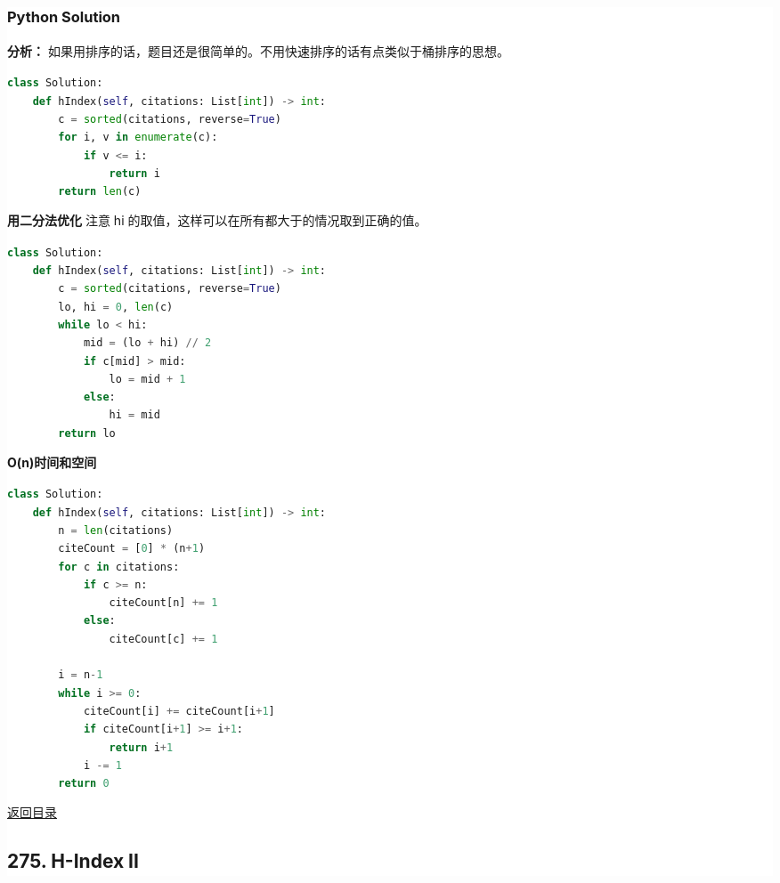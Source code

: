### Python Solution
**分析：** 如果用排序的话，题目还是很简单的。不用快速排序的话有点类似于桶排序的思想。

```python
class Solution:
    def hIndex(self, citations: List[int]) -> int:
        c = sorted(citations, reverse=True)
        for i, v in enumerate(c):
            if v <= i:
                return i
        return len(c)
```

**用二分法优化** 注意 hi 的取值，这样可以在所有都大于的情况取到正确的值。

```python
class Solution:
    def hIndex(self, citations: List[int]) -> int:
        c = sorted(citations, reverse=True)
        lo, hi = 0, len(c)
        while lo < hi:
            mid = (lo + hi) // 2
            if c[mid] > mid:
                lo = mid + 1
            else:
                hi = mid
        return lo
```

**O(n)时间和空间**

```python
class Solution:
    def hIndex(self, citations: List[int]) -> int:
        n = len(citations)
        citeCount = [0] * (n+1)
        for c in citations:
            if c >= n:
                citeCount[n] += 1
            else:
                citeCount[c] += 1

        i = n-1
        while i >= 0:
            citeCount[i] += citeCount[i+1]
            if citeCount[i+1] >= i+1:
                return i+1
            i -= 1
        return 0
```
[返回目录](#00)

## 275. H-Index II
